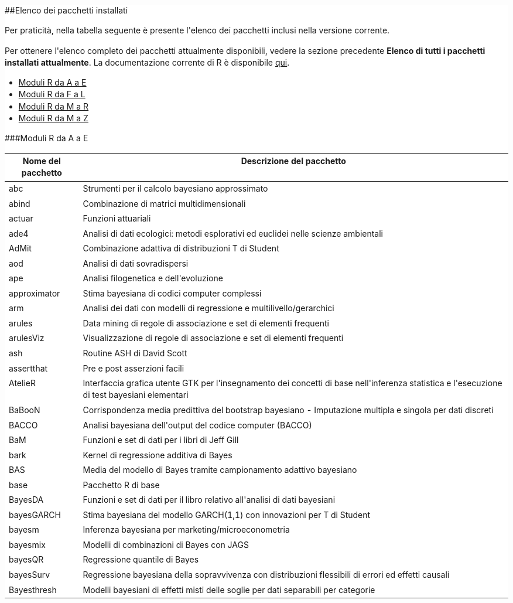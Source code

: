 ##Elenco dei pacchetti installati

Per praticità, nella tabella seguente è presente l'elenco dei pacchetti inclusi nella versione corrente.

Per ottenere l'elenco completo dei pacchetti attualmente disponibili, vedere la sezione precedente **Elenco di tutti i pacchetti installati attualmente**. La documentazione corrente di R è disponibile [qui](http://cran.r-project.org/manuals.html).

- [Moduli R da A a E]
- [Moduli R da F a L]
- [Moduli R da M a R]
- [Moduli R da M a Z]

[Moduli R da A a E]: #r-modules-beginning-with-a-through-e
[Moduli R da F a L]: #r-modules-beginning-with-f-through-l
[Moduli R da M a R]: #r-modules-beginning-with-m-through-r
[Moduli R da M a Z]: #r-modules-beginning-with-s-through-z


###Moduli R da A a E

| Nome del pacchetto | Descrizione del pacchetto |
| ------------ | ------------------- |
| abc | Strumenti per il calcolo bayesiano approssimato |
| abind | Combinazione di matrici multidimensionali |
| actuar | Funzioni attuariali |
| ade4 | Analisi di dati ecologici: metodi esplorativi ed euclidei nelle scienze ambientali |
| AdMit | Combinazione adattiva di distribuzioni T di Student |
| aod | Analisi di dati sovradispersi |
| ape | Analisi filogenetica e dell'evoluzione |
| approximator | Stima bayesiana di codici computer complessi |
| arm | Analisi dei dati con modelli di regressione e multilivello/gerarchici |
| arules | Data mining di regole di associazione e set di elementi frequenti |
| arulesViz | Visualizzazione di regole di associazione e set di elementi frequenti |
| ash | Routine ASH di David Scott |
| assertthat | Pre e post asserzioni facili |
| AtelieR | Interfaccia grafica utente GTK per l'insegnamento dei concetti di base nell'inferenza statistica e l'esecuzione di test bayesiani elementari |
| BaBooN | Corrispondenza media predittiva del bootstrap bayesiano - Imputazione multipla e singola per dati discreti |
| BACCO | Analisi bayesiana dell'output del codice computer (BACCO) |
| BaM | Funzioni e set di dati per i libri di Jeff Gill |
| bark | Kernel di regressione additiva di Bayes |
| BAS | Media del modello di Bayes tramite campionamento adattivo bayesiano |
| base | Pacchetto R di base |
| BayesDA | Funzioni e set di dati per il libro relativo all'analisi di dati bayesiani |
| bayesGARCH | Stima bayesiana del modello GARCH(1,1) con innovazioni per T di Student |
| bayesm | Inferenza bayesiana per marketing/microeconometria |
| bayesmix | Modelli di combinazioni di Bayes con JAGS |
| bayesQR | Regressione quantile di Bayes |
| bayesSurv | Regressione bayesiana della sopravvivenza con distribuzioni flessibili di errori ed effetti causali |
| Bayesthresh | Modelli bayesiani di effetti misti delle soglie per dati separabili per categorie |

[execute-r-script]: https://msdn.microsoft.com/library/azure/30806023-392b-42e0-94d6-6b775a6e0fd5/
[convert-to-csv]: https://msdn.microsoft.com/library/azure/faa6ba63-383c-4086-ba58-7abf26b85814/